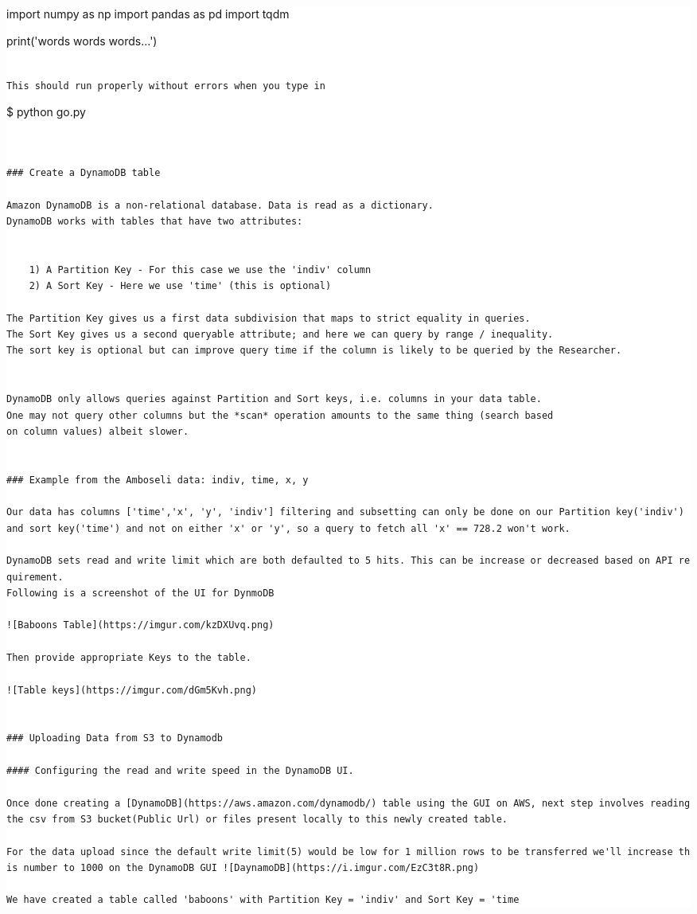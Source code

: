 import numpy as np
import pandas as pd
import tqdm

print('words words words...')
```

This should run properly without errors when you type in

```
$ python go.py
```


### Create a DynamoDB table

Amazon DynamoDB is a non-relational database. Data is read as a dictionary.
DynamoDB works with tables that have two attributes:


    1) A Partition Key - For this case we use the 'indiv' column
    2) A Sort Key - Here we use 'time' (this is optional)
        
The Partition Key gives us a first data subdivision that maps to strict equality in queries.
The Sort Key gives us a second queryable attribute; and here we can query by range / inequality.
The sort key is optional but can improve query time if the column is likely to be queried by the Researcher. 


DynamoDB only allows queries against Partition and Sort keys, i.e. columns in your data table. 
One may not query other columns but the *scan* operation amounts to the same thing (search based
on column values) albeit slower. 


### Example from the Amboseli data: indiv, time, x, y

Our data has columns ['time','x', 'y', 'indiv'] filtering and subsetting can only be done on our Partition key('indiv')
and sort key('time') and not on either 'x' or 'y', so a query to fetch all 'x' == 728.2 won't work.

DynamoDB sets read and write limit which are both defaulted to 5 hits. This can be increase or decreased based on API requirement.
Following is a screenshot of the UI for DynmoDB

![Baboons Table](https://imgur.com/kzDXUvq.png)

Then provide appropriate Keys to the table.

![Table keys](https://imgur.com/dGm5Kvh.png)


### Uploading Data from S3 to Dynamodb

#### Configuring the read and write speed in the DynamoDB UI.

Once done creating a [DynamoDB](https://aws.amazon.com/dynamodb/) table using the GUI on AWS, next step involves reading the csv from S3 bucket(Public Url) or files present locally to this newly created table.

For the data upload since the default write limit(5) would be low for 1 million rows to be transferred we'll increase this number to 1000 on the DynamoDB GUI ![DaynamoDB](https://i.imgur.com/EzC3t8R.png)

We have created a table called 'baboons' with Partition Key = 'indiv' and Sort Key = 'time

```